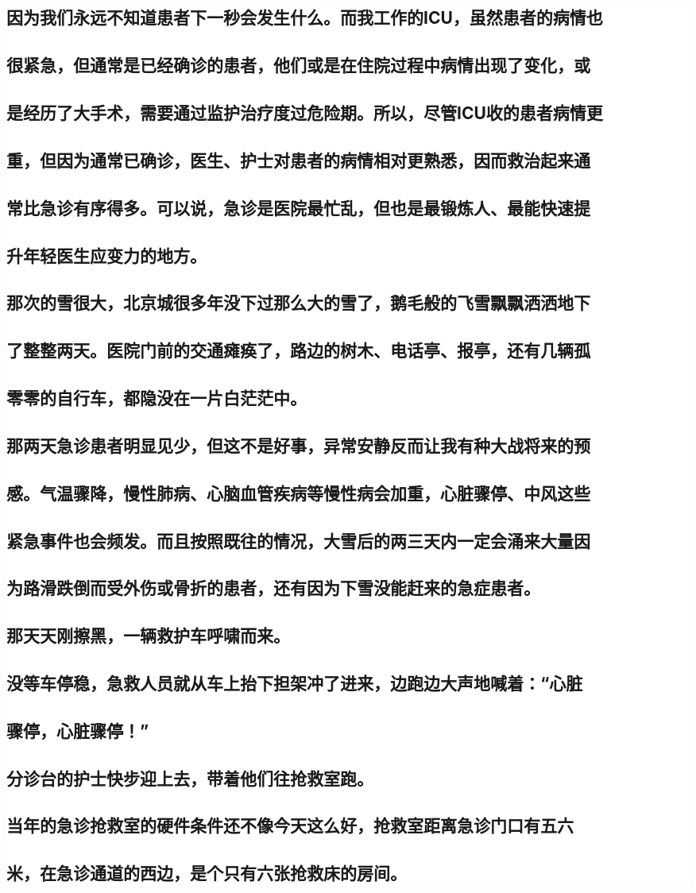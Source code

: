 ## 因为我们永远不知道患者下一秒会发生什么。而我工作的ICU，虽然患者的病情也

## 很紧急，但通常是已经确诊的患者，他们或是在住院过程中病情出现了变化，或

## 是经历了大手术，需要通过监护治疗度过危险期。所以，尽管ICU收的患者病情更

## 重，但因为通常已确诊，医生、护士对患者的病情相对更熟悉，因而救治起来通

## 常比急诊有序得多。可以说，急诊是医院最忙乱，但也是最锻炼人、最能快速提

## 升年轻医生应变力的地方。


## 那次的雪很大，北京城很多年没下过那么大的雪了，鹅毛般的飞雪飘飘洒洒地下

## 了整整两天。医院门前的交通瘫痪了，路边的树木、电话亭、报亭，还有几辆孤

## 零零的自行车，都隐没在一片白茫茫中。

## 那两天急诊患者明显见少，但这不是好事，异常安静反而让我有种大战将来的预

## 感。气温骤降，慢性肺病、心脑血管疾病等慢性病会加重，心脏骤停、中风这些

## 紧急事件也会频发。而且按照既往的情况，大雪后的两三天内一定会涌来大量因

## 为路滑跌倒而受外伤或骨折的患者，还有因为下雪没能赶来的急症患者。

## 那天天刚擦黑，一辆救护车呼啸而来。

## 没等车停稳，急救人员就从车上抬下担架冲了进来，边跑边大声地喊着：“心脏

## 骤停，心脏骤停！”

## 分诊台的护士快步迎上去，带着他们往抢救室跑。

## 当年的急诊抢救室的硬件条件还不像今天这么好，抢救室距离急诊门口有五六

## 米，在急诊通道的西边，是个只有六张抢救床的房间。
